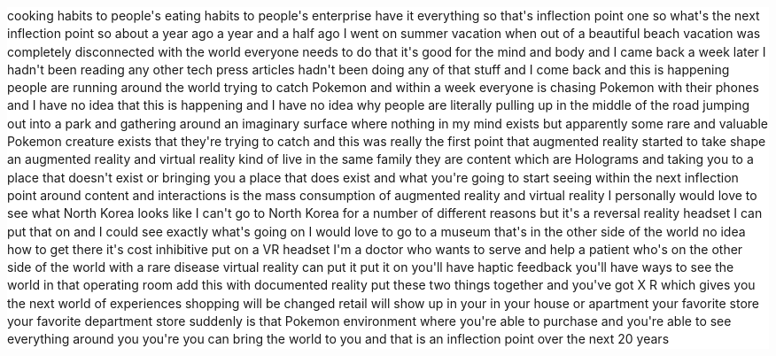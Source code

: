cooking habits to people&#39;s eating habits
to people&#39;s enterprise have it
everything so that&#39;s inflection point
one so what&#39;s the next inflection point
so about a year ago a year and a half
ago I went on summer vacation when out
of a beautiful beach vacation was
completely disconnected with the world
everyone needs to do that it&#39;s good for
the mind and body and I came back a week
later I hadn&#39;t been reading any other
tech press articles hadn&#39;t been doing
any of that stuff and I come back and
this is happening people are running
around the world trying to catch Pokemon
and within a week everyone is chasing
Pokemon with their phones and I have no
idea that this is happening and I have
no idea why people are literally pulling
up in the middle of the road jumping out
into a park and gathering around an
imaginary surface where nothing in my
mind exists but apparently some rare and
valuable Pokemon creature exists that
they&#39;re trying to catch and this was
really the first point that augmented
reality started to take shape an
augmented reality and virtual reality
kind of live in the same family they are
content which are Holograms and taking
you to a place that doesn&#39;t exist or
bringing you a place that does exist and
what you&#39;re going to start seeing within
the next inflection point around content
and interactions is the mass consumption
of augmented reality and virtual reality
I personally would love to see what
North Korea looks like I can&#39;t go to
North Korea for a number of different
reasons but it&#39;s a reversal reality
headset I can put that on and I could
see exactly what&#39;s going on
I would love to go to a museum that&#39;s in
the other side of the world no idea how
to get there it&#39;s cost inhibitive put on
a VR headset I&#39;m a doctor
who wants to serve and help a patient
who&#39;s on the other side of the world
with a rare disease virtual reality can
put it put it on you&#39;ll have haptic
feedback you&#39;ll have ways to see the
world in that operating room add this
with documented reality put these two
things together and you&#39;ve got X R which
gives you the next world of experiences
shopping will be changed retail will
show up in your in your house or
apartment your favorite store your
favorite department store suddenly is
that Pokemon environment where you&#39;re
able to purchase and you&#39;re able to see
everything around you you&#39;re you can
bring the world to you and that is an
inflection point over the next 20 years